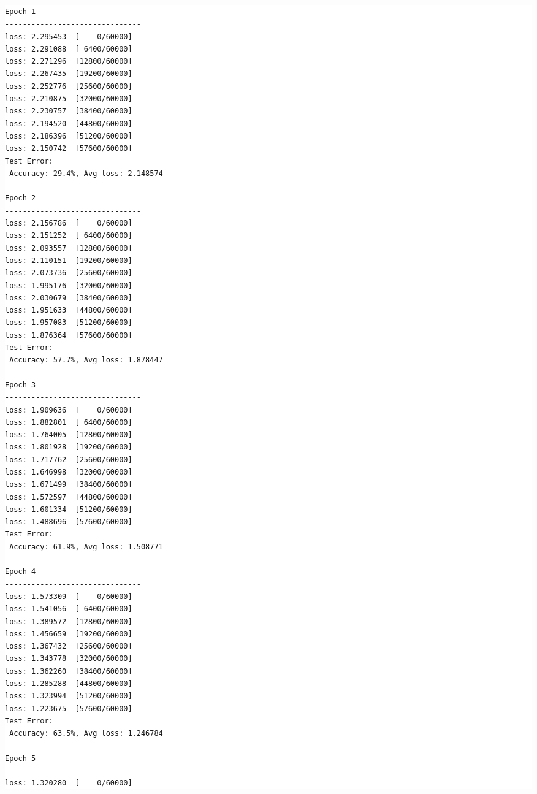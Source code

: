 ```txt
Epoch 1
-------------------------------
loss: 2.295453  [    0/60000]
loss: 2.291088  [ 6400/60000]
loss: 2.271296  [12800/60000]
loss: 2.267435  [19200/60000]
loss: 2.252776  [25600/60000]
loss: 2.210875  [32000/60000]
loss: 2.230757  [38400/60000]
loss: 2.194520  [44800/60000]
loss: 2.186396  [51200/60000]
loss: 2.150742  [57600/60000]
Test Error: 
 Accuracy: 29.4%, Avg loss: 2.148574 

Epoch 2
-------------------------------
loss: 2.156786  [    0/60000]
loss: 2.151252  [ 6400/60000]
loss: 2.093557  [12800/60000]
loss: 2.110151  [19200/60000]
loss: 2.073736  [25600/60000]
loss: 1.995176  [32000/60000]
loss: 2.030679  [38400/60000]
loss: 1.951633  [44800/60000]
loss: 1.957083  [51200/60000]
loss: 1.876364  [57600/60000]
Test Error: 
 Accuracy: 57.7%, Avg loss: 1.878447 

Epoch 3
-------------------------------
loss: 1.909636  [    0/60000]
loss: 1.882801  [ 6400/60000]
loss: 1.764005  [12800/60000]
loss: 1.801928  [19200/60000]
loss: 1.717762  [25600/60000]
loss: 1.646998  [32000/60000]
loss: 1.671499  [38400/60000]
loss: 1.572597  [44800/60000]
loss: 1.601334  [51200/60000]
loss: 1.488696  [57600/60000]
Test Error: 
 Accuracy: 61.9%, Avg loss: 1.508771 

Epoch 4
-------------------------------
loss: 1.573309  [    0/60000]
loss: 1.541056  [ 6400/60000]
loss: 1.389572  [12800/60000]
loss: 1.456659  [19200/60000]
loss: 1.367432  [25600/60000]
loss: 1.343778  [32000/60000]
loss: 1.362260  [38400/60000]
loss: 1.285288  [44800/60000]
loss: 1.323994  [51200/60000]
loss: 1.223675  [57600/60000]
Test Error: 
 Accuracy: 63.5%, Avg loss: 1.246784 

Epoch 5
-------------------------------
loss: 1.320280  [    0/60000]
```